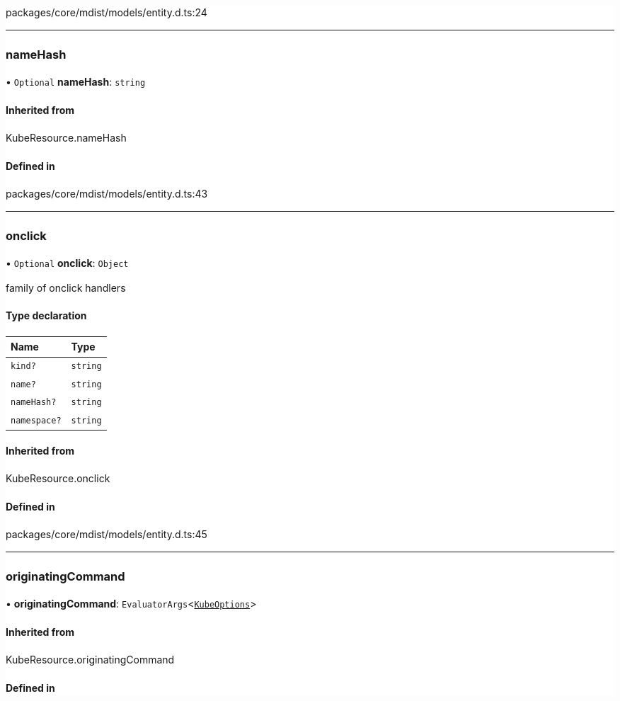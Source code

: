 packages/core/mdist/models/entity.d.ts:24

---

### nameHash

• `Optional` **nameHash**: `string`

#### Inherited from

KubeResource.nameHash

#### Defined in

packages/core/mdist/models/entity.d.ts:43

---

### onclick

• `Optional` **onclick**: `Object`

family of onclick handlers

#### Type declaration

| Name         | Type     |
| :----------- | :------- |
| `kind?`      | `string` |
| `name?`      | `string` |
| `nameHash?`  | `string` |
| `namespace?` | `string` |

#### Inherited from

KubeResource.onclick

#### Defined in

packages/core/mdist/models/entity.d.ts:45

---

### originatingCommand

• **originatingCommand**: `EvaluatorArgs`<[`KubeOptions`](kui_shell_plugin_kubectl.KubeOptions.md)\>

#### Inherited from

KubeResource.originatingCommand

#### Defined in
